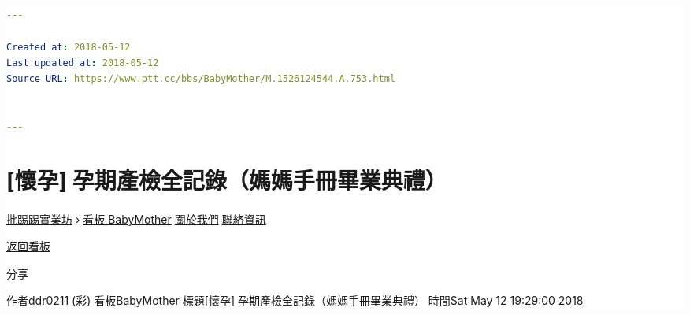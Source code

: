```yaml
---

Created at: 2018-05-12
Last updated at: 2018-05-12
Source URL: https://www.ptt.cc/bbs/BabyMother/M.1526124544.A.753.html


---
```


# [懷孕] 孕期產檢全記錄（媽媽手冊畢業典禮）


[批踢踢實業坊](https://www.ptt.cc/bbs/) › [看板 BabyMother](https://www.ptt.cc/bbs/BabyMother/index.html) [關於我們](https://www.ptt.cc/about.html) [聯絡資訊](https://www.ptt.cc/contact.html)

[返回看板](https://www.ptt.cc/bbs/BabyMother/index.html)

分享

作者ddr0211 (彩)
看板BabyMother
標題\[懷孕\] 孕期產檢全記錄（媽媽手冊畢業典禮）
時間Sat May 12 19:29:00 2018